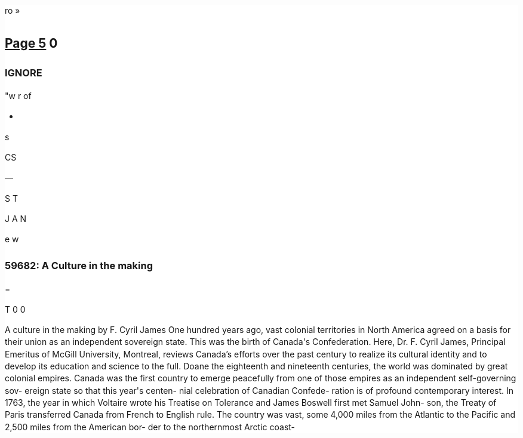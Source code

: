 ro
» 
 

## [Page 5](https://demo.humlab.umu.se/courier/059683engo.pdf#page=5) 0

### IGNORE

"w
r 
of
 
*
s
 
CS 
 
—
 
S
T
 
J
A
N
 
e
w
 


### 59682: A Culture in the making

=
 
T
0
0
 
  
  
A culture in the making 
by F. Cyril James 
One hundred years ago, vast colonial territories in North America agreed 
on a basis for their union as an independent sovereign state. This was 
the birth of Canada's Confederation. Here, Dr. F. Cyril James, Principal 
Emeritus of McGill University, Montreal, reviews Canada’s efforts over 
the past century to realize its cultural identity and to develop its education 
and science to the full. 
Doane the eighteenth and 
nineteenth centuries, the world was 
dominated by great colonial empires. 
Canada was the first country to emerge 
peacefully from one of those empires 
as an independent self-governing sov- 
ereign state so that this year's centen- 
nial celebration of Canadian Confede- 
ration is of profound contemporary 
interest. 
In 1763, the year in which Voltaire 
wrote his Treatise on Tolerance and 
James Boswell first met Samuel John- 
son, the Treaty of Paris transferred 
Canada from French to English rule. 
The country was vast, some 4,000 miles 
from the Atlantic to the Pacific and 
2,500 miles from the American bor- 
der to the northernmost Arctic coast- 
